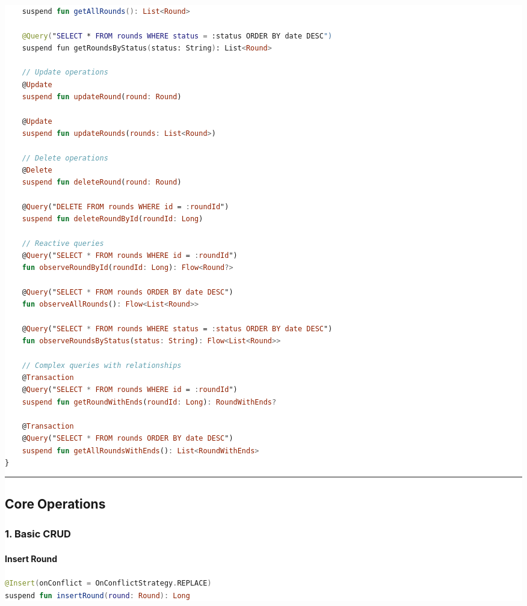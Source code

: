 ```kotlin
    suspend fun getAllRounds(): List<Round>

    @Query("SELECT * FROM rounds WHERE status = :status ORDER BY date DESC")
    suspend fun getRoundsByStatus(status: String): List<Round>

    // Update operations
    @Update
    suspend fun updateRound(round: Round)

    @Update
    suspend fun updateRounds(rounds: List<Round>)

    // Delete operations
    @Delete
    suspend fun deleteRound(round: Round)

    @Query("DELETE FROM rounds WHERE id = :roundId")
    suspend fun deleteRoundById(roundId: Long)

    // Reactive queries
    @Query("SELECT * FROM rounds WHERE id = :roundId")
    fun observeRoundById(roundId: Long): Flow<Round?>

    @Query("SELECT * FROM rounds ORDER BY date DESC")
    fun observeAllRounds(): Flow<List<Round>>

    @Query("SELECT * FROM rounds WHERE status = :status ORDER BY date DESC")
    fun observeRoundsByStatus(status: String): Flow<List<Round>>

    // Complex queries with relationships
    @Transaction
    @Query("SELECT * FROM rounds WHERE id = :roundId")
    suspend fun getRoundWithEnds(roundId: Long): RoundWithEnds?

    @Transaction
    @Query("SELECT * FROM rounds ORDER BY date DESC")
    suspend fun getAllRoundsWithEnds(): List<RoundWithEnds>
}
```

---

## Core Operations

### 1. Basic CRUD

#### Insert Round

```kotlin
@Insert(onConflict = OnConflictStrategy.REPLACE)
suspend fun insertRound(round: Round): Long
```
